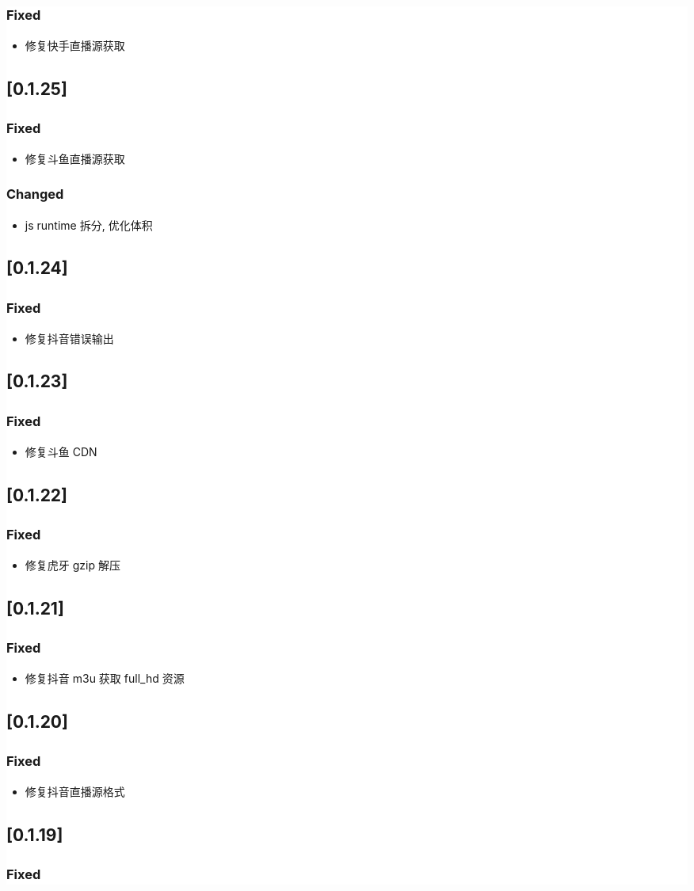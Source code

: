 ### Fixed

-   修复快手直播源获取

## [0.1.25]

### Fixed

-   修复斗鱼直播源获取

### Changed

-   js runtime 拆分, 优化体积

## [0.1.24]

### Fixed

-   修复抖音错误输出

## [0.1.23]

### Fixed

-   修复斗鱼 CDN

## [0.1.22]

### Fixed

-   修复虎牙 gzip 解压

## [0.1.21]

### Fixed

-   修复抖音 m3u 获取 full_hd 资源

## [0.1.20]

### Fixed

-   修复抖音直播源格式

## [0.1.19]

### Fixed
